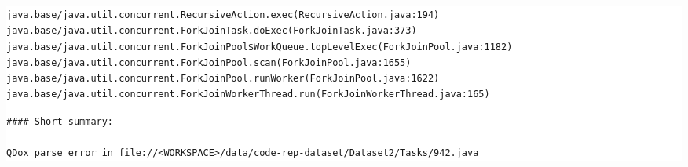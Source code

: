	java.base/java.util.concurrent.RecursiveAction.exec(RecursiveAction.java:194)
	java.base/java.util.concurrent.ForkJoinTask.doExec(ForkJoinTask.java:373)
	java.base/java.util.concurrent.ForkJoinPool$WorkQueue.topLevelExec(ForkJoinPool.java:1182)
	java.base/java.util.concurrent.ForkJoinPool.scan(ForkJoinPool.java:1655)
	java.base/java.util.concurrent.ForkJoinPool.runWorker(ForkJoinPool.java:1622)
	java.base/java.util.concurrent.ForkJoinWorkerThread.run(ForkJoinWorkerThread.java:165)
```
#### Short summary: 

QDox parse error in file://<WORKSPACE>/data/code-rep-dataset/Dataset2/Tasks/942.java